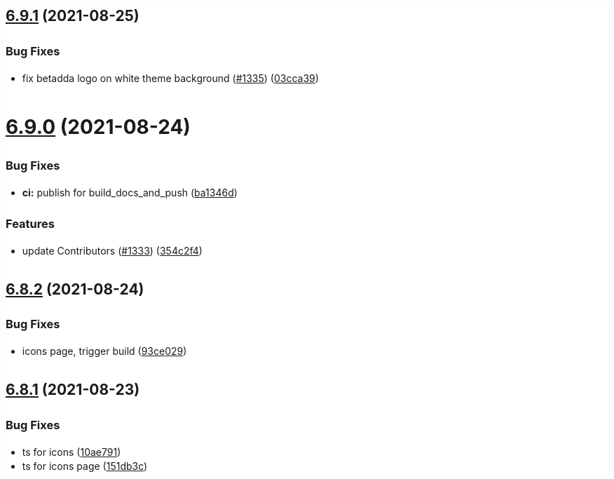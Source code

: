 



## [6.9.1](https://github.com/coingaming/moon-design/compare/v6.9.0...v6.9.1) (2021-08-25)


### Bug Fixes

* fix betadda logo on white theme background ([#1335](https://github.com/coingaming/moon-design/issues/1335)) ([03cca39](https://github.com/coingaming/moon-design/commit/03cca394040278cebc38490282a1db586d8042d1))





# [6.9.0](https://github.com/coingaming/moon-design/compare/v6.8.2...v6.9.0) (2021-08-24)


### Bug Fixes

* **ci:** publish for build_docs_and_push ([ba1346d](https://github.com/coingaming/moon-design/commit/ba1346d88477b5783c2970479bba3f5abae46a94))


### Features

* update Contributors ([#1333](https://github.com/coingaming/moon-design/issues/1333)) ([354c2f4](https://github.com/coingaming/moon-design/commit/354c2f422a4bff07f7b0cfa10fbe11c142ebb38e))





## [6.8.2](https://github.com/coingaming/moon-design/compare/v6.8.1...v6.8.2) (2021-08-24)


### Bug Fixes

* icons page, trigger build ([93ce029](https://github.com/coingaming/moon-design/commit/93ce029c9b9d43bde3333b9e88c013bbeb5f130e))





## [6.8.1](https://github.com/coingaming/moon-design/compare/v6.8.0...v6.8.1) (2021-08-23)


### Bug Fixes

* ts for icons ([10ae791](https://github.com/coingaming/moon-design/commit/10ae79101d41adb764b108913900210d0baf293e))
* ts for icons page ([151db3c](https://github.com/coingaming/moon-design/commit/151db3ca9d984f831d536943b5e2e73aaf68c285))
